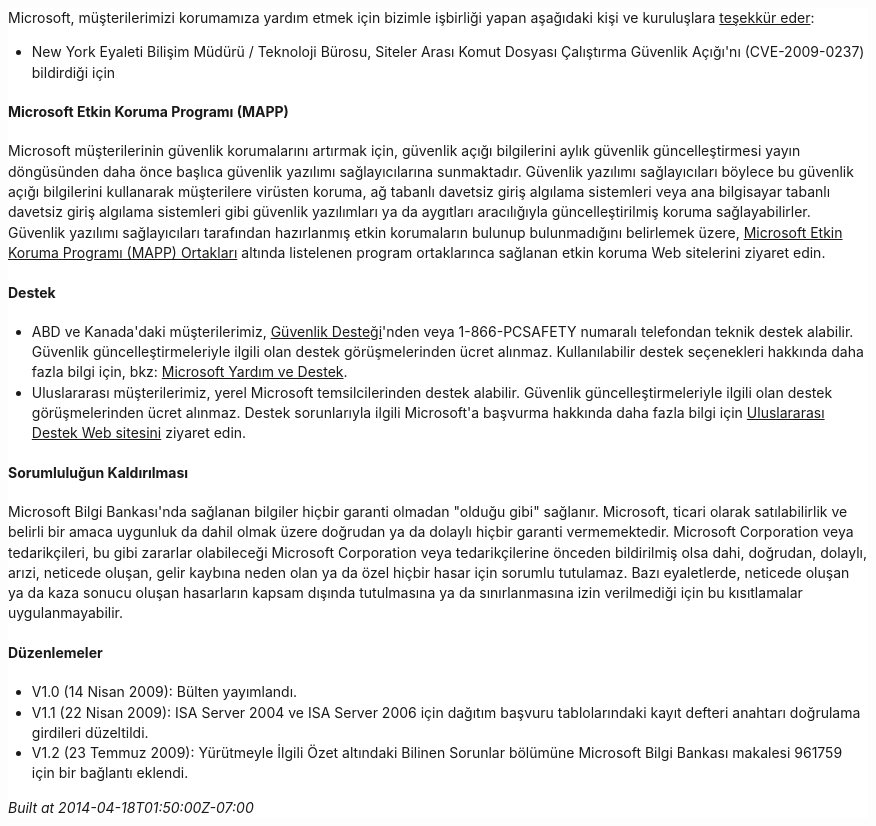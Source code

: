 Microsoft, müşterilerimizi korumamıza yardım etmek için bizimle işbirliği yapan aşağıdaki kişi ve kuruluşlara [teşekkür eder](http://go.microsoft.com/fwlink/?linkid=21127):
  
-   New York Eyaleti Bilişim Müdürü / Teknoloji Bürosu, Siteler Arası Komut Dosyası Çalıştırma Güvenlik Açığı'nı (CVE-2009-0237) bildirdiği için
  
#### Microsoft Etkin Koruma Programı (MAPP)
  
Microsoft müşterilerinin güvenlik korumalarını artırmak için, güvenlik açığı bilgilerini aylık güvenlik güncelleştirmesi yayın döngüsünden daha önce başlıca güvenlik yazılımı sağlayıcılarına sunmaktadır. Güvenlik yazılımı sağlayıcıları böylece bu güvenlik açığı bilgilerini kullanarak müşterilere virüsten koruma, ağ tabanlı davetsiz giriş algılama sistemleri veya ana bilgisayar tabanlı davetsiz giriş algılama sistemleri gibi güvenlik yazılımları ya da aygıtları aracılığıyla güncelleştirilmiş koruma sağlayabilirler. Güvenlik yazılımı sağlayıcıları tarafından hazırlanmış etkin korumaların bulunup bulunmadığını belirlemek üzere, [Microsoft Etkin Koruma Programı (MAPP) Ortakları](http://www.microsoft.com/security/msrc/mapp/partners.mspx) altında listelenen program ortaklarınca sağlanan etkin koruma Web sitelerini ziyaret edin.
  
#### Destek
  
-   ABD ve Kanada'daki müşterilerimiz, [Güvenlik Desteği](http://go.microsoft.com/fwlink/?linkid=21131)'nden veya 1-866-PCSAFETY numaralı telefondan teknik destek alabilir. Güvenlik güncelleştirmeleriyle ilgili olan destek görüşmelerinden ücret alınmaz. Kullanılabilir destek seçenekleri hakkında daha fazla bilgi için, bkz: [Microsoft Yardım ve Destek](http://support.microsoft.com/).  
-   Uluslararası müşterilerimiz, yerel Microsoft temsilcilerinden destek alabilir. Güvenlik güncelleştirmeleriyle ilgili olan destek görüşmelerinden ücret alınmaz. Destek sorunlarıyla ilgili Microsoft'a başvurma hakkında daha fazla bilgi için [Uluslararası Destek Web sitesini](http://go.microsoft.com/fwlink/?linkid=21155) ziyaret edin.
  
#### Sorumluluğun Kaldırılması
  
Microsoft Bilgi Bankası'nda sağlanan bilgiler hiçbir garanti olmadan "olduğu gibi" sağlanır. Microsoft, ticari olarak satılabilirlik ve belirli bir amaca uygunluk da dahil olmak üzere doğrudan ya da dolaylı hiçbir garanti vermemektedir. Microsoft Corporation veya tedarikçileri, bu gibi zararlar olabileceği Microsoft Corporation veya tedarikçilerine önceden bildirilmiş olsa dahi, doğrudan, dolaylı, arızi, neticede oluşan, gelir kaybına neden olan ya da özel hiçbir hasar için sorumlu tutulamaz. Bazı eyaletlerde, neticede oluşan ya da kaza sonucu oluşan hasarların kapsam dışında tutulmasına ya da sınırlanmasına izin verilmediği için bu kısıtlamalar uygulanmayabilir.
  
#### Düzenlemeler
  
-   V1.0 (14 Nisan 2009): Bülten yayımlandı.  
-   V1.1 (22 Nisan 2009): ISA Server 2004 ve ISA Server 2006 için dağıtım başvuru tablolarındaki kayıt defteri anahtarı doğrulama girdileri düzeltildi.  
-   V1.2 (23 Temmuz 2009): Yürütmeyle İlgili Özet altındaki Bilinen Sorunlar bölümüne Microsoft Bilgi Bankası makalesi 961759 için bir bağlantı eklendi.
  
*Built at 2014-04-18T01:50:00Z-07:00*
